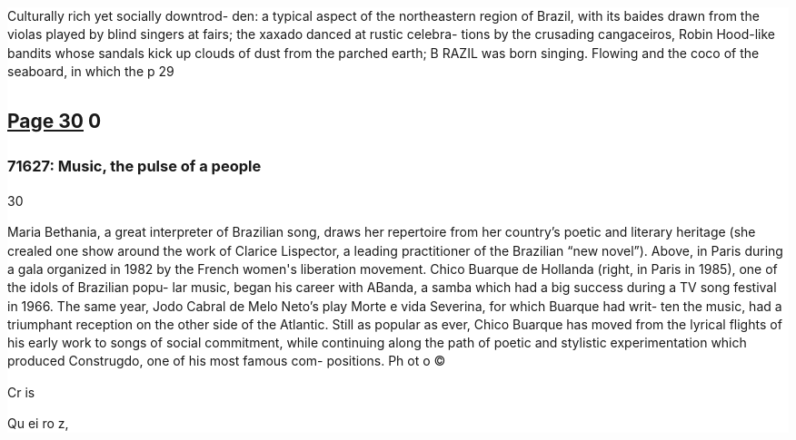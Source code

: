 Culturally rich yet socially downtrod- 
den: a typical aspect of the northeastern 
region of Brazil, with its baides drawn 
from the violas played by blind singers at 
fairs; the xaxado danced at rustic celebra- 
tions by the crusading cangaceiros, Robin 
Hood-like bandits whose sandals kick up 
clouds of dust from the parched earth; 
B RAZIL was born singing. Flowing 
and the coco of the seaboard, in which the p 
29

## [Page 30](071641engo.pdf#page=30) 0

### 71627: Music, the pulse of a people

30 
    
Maria Bethania, a great interpreter of 
Brazilian song, draws her repertoire from 
her country’s poetic and literary heritage 
(she crealed one show around the work of 
Clarice Lispector, a leading practitioner of 
the Brazilian “new novel”). Above, in Paris 
during a gala organized in 1982 by the 
French women's liberation movement. 
Chico Buarque de Hollanda (right, in Paris 
in 1985), one of the idols of Brazilian popu- 
lar music, began his career with ABanda, a 
samba which had a big success during a 
TV song festival in 1966. The same year, 
Jodo Cabral de Melo Neto’s play Morte e 
vida Severina, for which Buarque had writ- 
ten the music, had a triumphant reception 
on the other side of the Atlantic. Still as 
popular as ever, Chico Buarque has 
moved from the lyrical flights of his early 
work to songs of social commitment, while 
continuing along the path of poetic and 
stylistic experimentation which produced 
Construgdo, one of his most famous com- 
positions. 
Ph
ot
o 
©
 
Cr
is
 
Qu
ei
ro
z,
 